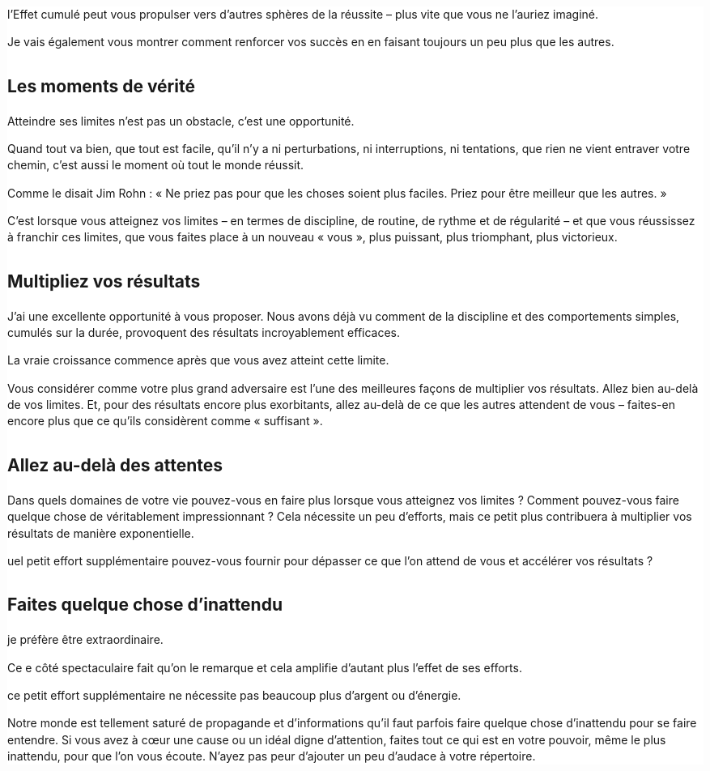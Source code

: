 l’Effet cumulé peut vous propulser vers d’autres sphères de la réussite – plus vite que vous ne l’auriez
imaginé.

Je vais également vous montrer comment renforcer vos succès en en faisant toujours un peu plus que les autres.

## Les moments de vérité

Atteindre ses limites n’est pas un obstacle, c’est une opportunité.

Quand tout va bien, que tout est facile, qu’il n’y a ni perturbations, ni interruptions, ni tentations, que rien ne vient entraver votre chemin, c’est aussi le moment où tout le monde réussit.

Comme le disait Jim Rohn : « Ne priez pas pour que les choses soient plus faciles. Priez
pour être meilleur que les autres. »

C’est lorsque vous atteignez vos limites – en termes de discipline, de routine, de rythme et de régularité – et que vous réussissez à franchir ces limites, que vous faites place à un nouveau « vous », plus puissant, plus triomphant, plus victorieux.

## Multipliez vos résultats

J’ai une excellente opportunité à vous proposer. Nous avons déjà vu comment de la discipline et des comportements simples, cumulés sur la durée, provoquent des résultats incroyablement efficaces.

La vraie croissance commence après que vous avez atteint cette limite.

Vous considérer comme votre plus grand adversaire est l’une des meilleures façons de multiplier vos résultats. Allez bien au-delà de vos limites. Et, pour des résultats encore plus exorbitants, allez au-delà de ce que les autres attendent de vous – faites-en encore plus que ce qu’ils considèrent comme « suffisant ».

## Allez au-delà des attentes

Dans quels domaines de votre vie pouvez-vous en faire plus lorsque vous atteignez vos limites ? Comment pouvez-vous faire quelque chose de véritablement impressionnant ? Cela nécessite un peu d’efforts, mais ce petit plus contribuera à multiplier vos résultats de manière exponentielle.

uel petit effort supplémentaire pouvez-vous fournir pour dépasser ce que l’on attend de vous et accélérer vos résultats ?

## Faites quelque chose d’inattendu

je préfère être extraordinaire.

Ce e côté spectaculaire fait qu’on le remarque et cela amplifie d’autant plus l’effet de ses efforts.

ce petit effort supplémentaire ne nécessite pas beaucoup plus d’argent ou d’énergie.

Notre monde est tellement saturé de propagande et d’informations qu’il faut parfois faire quelque chose d’inattendu pour se faire entendre. Si vous avez à cœur une cause ou un idéal digne d’attention, faites tout ce qui est en votre pouvoir, même le plus inattendu, pour que l’on vous écoute. N’ayez pas peur d’ajouter un peu d’audace à votre répertoire.
